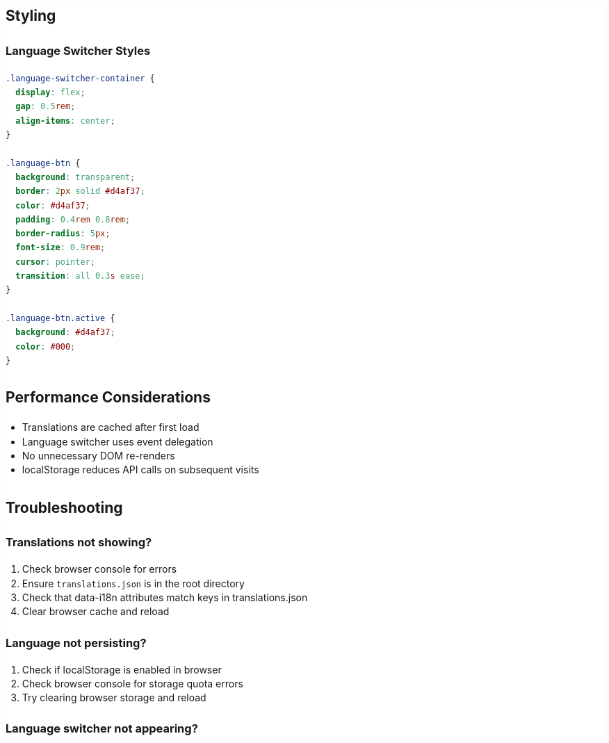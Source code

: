 ## Styling

### Language Switcher Styles

```css
.language-switcher-container {
  display: flex;
  gap: 0.5rem;
  align-items: center;
}

.language-btn {
  background: transparent;
  border: 2px solid #d4af37;
  color: #d4af37;
  padding: 0.4rem 0.8rem;
  border-radius: 5px;
  font-size: 0.9rem;
  cursor: pointer;
  transition: all 0.3s ease;
}

.language-btn.active {
  background: #d4af37;
  color: #000;
}
```

## Performance Considerations

- Translations are cached after first load
- Language switcher uses event delegation
- No unnecessary DOM re-renders
- localStorage reduces API calls on subsequent visits

## Troubleshooting

### Translations not showing?

1. Check browser console for errors
2. Ensure `translations.json` is in the root directory
3. Check that data-i18n attributes match keys in translations.json
4. Clear browser cache and reload

### Language not persisting?

1. Check if localStorage is enabled in browser
2. Check browser console for storage quota errors
3. Try clearing browser storage and reload

### Language switcher not appearing?
